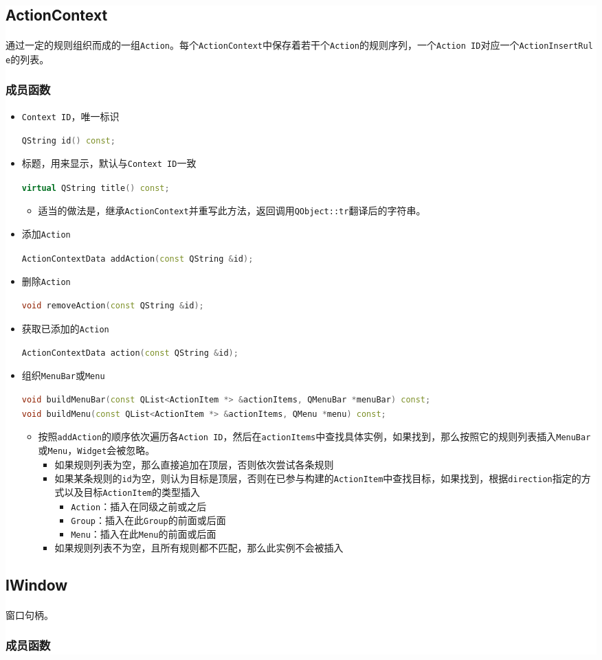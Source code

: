 ## ActionContext

通过一定的规则组织而成的一组`Action`。每个`ActionContext`中保存着若干个`Action`的规则序列，一个`Action ID`对应一个`ActionInsertRule`的列表。

### 成员函数

+ `Context ID`，唯一标识
    ```c++
    QString id() const;
    ```

+ 标题，用来显示，默认与`Context ID`一致
    ```c++
    virtual QString title() const;
    ```
    + 适当的做法是，继承`ActionContext`并重写此方法，返回调用`QObject::tr`翻译后的字符串。

+ 添加`Action`
    ```c++
    ActionContextData addAction(const QString &id);
    ```

+ 删除`Action`
    ```c++
    void removeAction(const QString &id);
    ```

+ 获取已添加的`Action`
    ```c++
    ActionContextData action(const QString &id);
    ```

+ 组织`MenuBar`或`Menu`
    ```c++
    void buildMenuBar(const QList<ActionItem *> &actionItems, QMenuBar *menuBar) const;
    void buildMenu(const QList<ActionItem *> &actionItems, QMenu *menu) const;
    ```
    + 按照`addAction`的顺序依次遍历各`Action ID`，然后在`actionItems`中查找具体实例，如果找到，那么按照它的规则列表插入`MenuBar`或`Menu`，`Widget`会被忽略。
        + 如果规则列表为空，那么直接追加在顶层，否则依次尝试各条规则
        + 如果某条规则的`id`为空，则认为目标是顶层，否则在已参与构建的`ActionItem`中查找目标，如果找到，根据`direction`指定的方式以及目标`ActionItem`的类型插入
            + `Action`：插入在同级之前或之后
            + `Group`：插入在此`Group`的前面或后面
            + `Menu`：插入在此`Menu`的前面或后面
        + 如果规则列表不为空，且所有规则都不匹配，那么此实例不会被插入

## IWindow

窗口句柄。

### 成员函数
